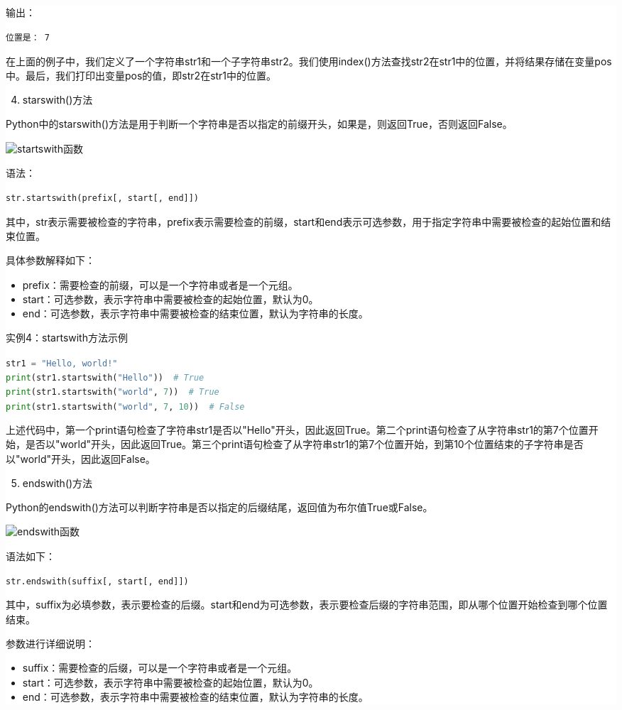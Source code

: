 输出：

```
位置是： 7
```

在上面的例子中，我们定义了一个字符串str1和一个子字符串str2。我们使用index()方法查找str2在str1中的位置，并将结果存储在变量pos中。最后，我们打印出变量pos的值，即str2在str1中的位置。

4. starswith()方法

Python中的starswith()方法是用于判断一个字符串是否以指定的前缀开头，如果是，则返回True，否则返回False。

![startswith函数](https://daxiongketang-srt.oss-cn-beijing.aliyuncs.com/notes/startswith函数.jpg)

语法：

```
str.startswith(prefix[, start[, end]])
```

其中，str表示需要被检查的字符串，prefix表示需要检查的前缀，start和end表示可选参数，用于指定字符串中需要被检查的起始位置和结束位置。

具体参数解释如下：

- prefix：需要检查的前缀，可以是一个字符串或者是一个元组。
- start：可选参数，表示字符串中需要被检查的起始位置，默认为0。
- end：可选参数，表示字符串中需要被检查的结束位置，默认为字符串的长度。

实例4：startswith方法示例

```python
str1 = "Hello, world!"
print(str1.startswith("Hello"))  # True
print(str1.startswith("world", 7))  # True
print(str1.startswith("world", 7, 10))  # False
```

上述代码中，第一个print语句检查了字符串str1是否以"Hello"开头，因此返回True。第二个print语句检查了从字符串str1的第7个位置开始，是否以"world"开头，因此返回True。第三个print语句检查了从字符串str1的第7个位置开始，到第10个位置结束的子字符串是否以"world"开头，因此返回False。





5. endswith()方法

Python的endswith()方法可以判断字符串是否以指定的后缀结尾，返回值为布尔值True或False。

![endswith函数](https://daxiongketang-srt.oss-cn-beijing.aliyuncs.com/notes/endswith函数.jpg)



语法如下：

```
str.endswith(suffix[, start[, end]])
```

其中，suffix为必填参数，表示要检查的后缀。start和end为可选参数，表示要检查后缀的字符串范围，即从哪个位置开始检查到哪个位置结束。

参数进行详细说明：

- suffix：需要检查的后缀，可以是一个字符串或者是一个元组。
- start：可选参数，表示字符串中需要被检查的起始位置，默认为0。
- end：可选参数，表示字符串中需要被检查的结束位置，默认为字符串的长度。
